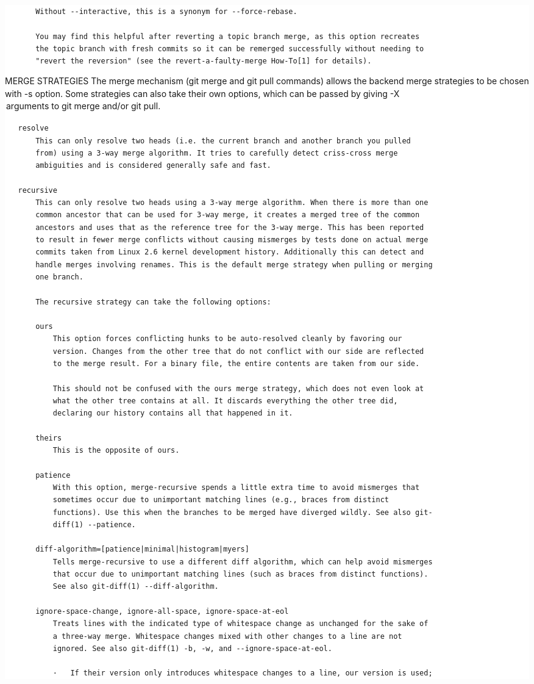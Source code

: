            Without --interactive, this is a synonym for --force-rebase.

           You may find this helpful after reverting a topic branch merge, as this option recreates
           the topic branch with fresh commits so it can be remerged successfully without needing to
           "revert the reversion" (see the revert-a-faulty-merge How-To[1] for details).

MERGE STRATEGIES
       The merge mechanism (git merge and git pull commands) allows the backend merge strategies to be
       chosen with -s option. Some strategies can also take their own options, which can be passed by
       giving -X<option> arguments to git merge and/or git pull.

       resolve
           This can only resolve two heads (i.e. the current branch and another branch you pulled
           from) using a 3-way merge algorithm. It tries to carefully detect criss-cross merge
           ambiguities and is considered generally safe and fast.

       recursive
           This can only resolve two heads using a 3-way merge algorithm. When there is more than one
           common ancestor that can be used for 3-way merge, it creates a merged tree of the common
           ancestors and uses that as the reference tree for the 3-way merge. This has been reported
           to result in fewer merge conflicts without causing mismerges by tests done on actual merge
           commits taken from Linux 2.6 kernel development history. Additionally this can detect and
           handle merges involving renames. This is the default merge strategy when pulling or merging
           one branch.

           The recursive strategy can take the following options:

           ours
               This option forces conflicting hunks to be auto-resolved cleanly by favoring our
               version. Changes from the other tree that do not conflict with our side are reflected
               to the merge result. For a binary file, the entire contents are taken from our side.

               This should not be confused with the ours merge strategy, which does not even look at
               what the other tree contains at all. It discards everything the other tree did,
               declaring our history contains all that happened in it.

           theirs
               This is the opposite of ours.

           patience
               With this option, merge-recursive spends a little extra time to avoid mismerges that
               sometimes occur due to unimportant matching lines (e.g., braces from distinct
               functions). Use this when the branches to be merged have diverged wildly. See also git-
               diff(1) --patience.

           diff-algorithm=[patience|minimal|histogram|myers]
               Tells merge-recursive to use a different diff algorithm, which can help avoid mismerges
               that occur due to unimportant matching lines (such as braces from distinct functions).
               See also git-diff(1) --diff-algorithm.

           ignore-space-change, ignore-all-space, ignore-space-at-eol
               Treats lines with the indicated type of whitespace change as unchanged for the sake of
               a three-way merge. Whitespace changes mixed with other changes to a line are not
               ignored. See also git-diff(1) -b, -w, and --ignore-space-at-eol.

               ·   If their version only introduces whitespace changes to a line, our version is used;

